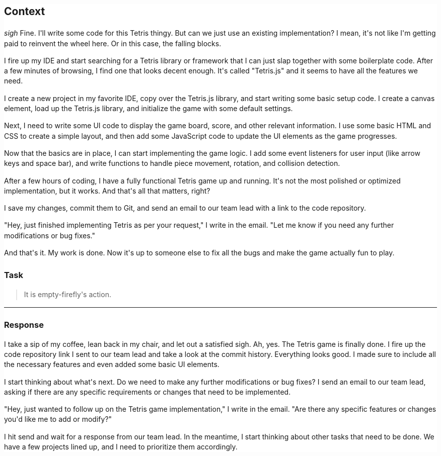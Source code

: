 ## Context

*sigh* Fine. I'll write some code for this Tetris thingy. But can we just use an existing implementation? I mean, it's not like I'm getting paid to reinvent the wheel here. Or in this case, the falling blocks.

I fire up my IDE and start searching for a Tetris library or framework that I can just slap together with some boilerplate code. After a few minutes of browsing, I find one that looks decent enough. It's called "Tetris.js" and it seems to have all the features we need.

I create a new project in my favorite IDE, copy over the Tetris.js library, and start writing some basic setup code. I create a canvas element, load up the Tetris.js library, and initialize the game with some default settings.

Next, I need to write some UI code to display the game board, score, and other relevant information. I use some basic HTML and CSS to create a simple layout, and then add some JavaScript code to update the UI elements as the game progresses.

Now that the basics are in place, I can start implementing the game logic. I add some event listeners for user input (like arrow keys and space bar), and write functions to handle piece movement, rotation, and collision detection.

After a few hours of coding, I have a fully functional Tetris game up and running. It's not the most polished or optimized implementation, but it works. And that's all that matters, right?

I save my changes, commit them to Git, and send an email to our team lead with a link to the code repository.

"Hey, just finished implementing Tetris as per your request," I write in the email. "Let me know if you need any further modifications or bug fixes."

And that's it. My work is done. Now it's up to someone else to fix all the bugs and make the game actually fun to play.

### Task

> It is empty-firefly's action.

---

### Response

I take a sip of my coffee, lean back in my chair, and let out a satisfied sigh. Ah, yes. The Tetris game is finally done. I fire up the code repository link I sent to our team lead and take a look at the commit history. Everything looks good. I made sure to include all the necessary features and even added some basic UI elements.

I start thinking about what's next. Do we need to make any further modifications or bug fixes? I send an email to our team lead, asking if there are any specific requirements or changes that need to be implemented.

"Hey, just wanted to follow up on the Tetris game implementation," I write in the email. "Are there any specific features or changes you'd like me to add or modify?"

I hit send and wait for a response from our team lead. In the meantime, I start thinking about other tasks that need to be done. We have a few projects lined up, and I need to prioritize them accordingly.
